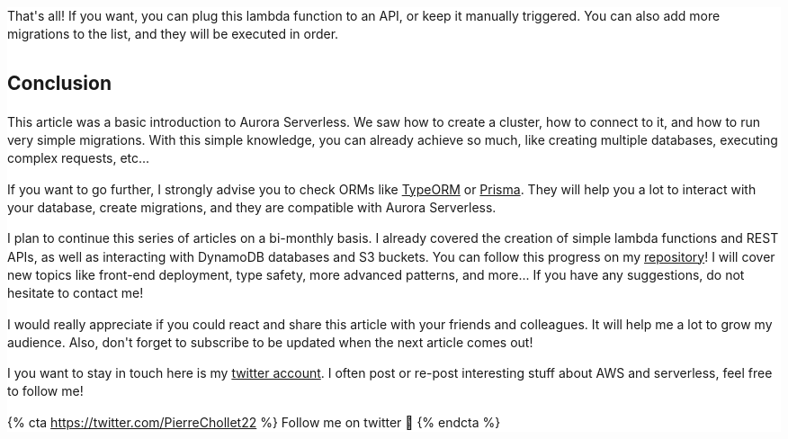 That's all! If you want, you can plug this lambda function to an API, or keep it manually triggered. You can also add more migrations to the list, and they will be executed in order.

## Conclusion

This article was a basic introduction to Aurora Serverless. We saw how to create a cluster, how to connect to it, and how to run very simple migrations. With this simple knowledge, you can already achieve so much, like creating multiple databases, executing complex requests, etc...

If you want to go further, I strongly advise you to check ORMs like [TypeORM][typeorm] or [Prisma][prisma]. They will help you a lot to interact with your database, create migrations, and they are compatible with Aurora Serverless.

I plan to continue this series of articles on a bi-monthly basis. I already covered the creation of simple lambda functions and REST APIs, as well as interacting with DynamoDB databases and S3 buckets. You can follow this progress on my [repository][repository]! I will cover new topics like front-end deployment, type safety, more advanced patterns, and more... If you have any suggestions, do not hesitate to contact me!

I would really appreciate if you could react and share this article with your friends and colleagues. It will help me a lot to grow my audience. Also, don't forget to subscribe to be updated when the next article comes out!

I you want to stay in touch here is my [twitter account][twitter]. I often post or re-post interesting stuff about AWS and serverless, feel free to follow me!

{% cta https://twitter.com/PierreChollet22 %} Follow me on twitter 🚀 {% endcta %}

[article-sqs]: https://dev.to/kumo/learn-serverless-on-aws-step-by-step-sqs-26c8
[twitter]: https://twitter.com/PierreChollet22
[repository]: https://github.com/PChol22/learn-serverless
[series]: https://dev.to/pchol22/series/22030
[acus]: https://docs.aws.amazon.com/AmazonRDS/latest/AuroraUserGuide/aurora-serverless-v2.how-it-works.html
[typeorm]: https://typeorm.io/#/
[prisma]: https://www.prisma.io/
[sls-mentor]: https://www.sls-mentor.dev
